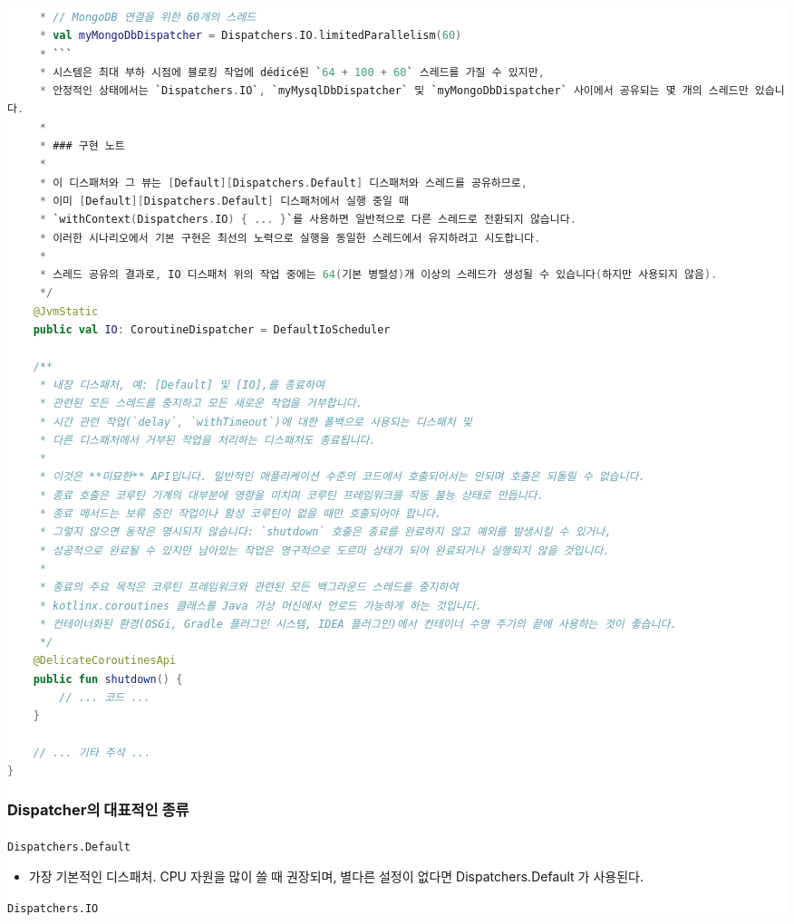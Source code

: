 ```kotlin
     * // MongoDB 연결을 위한 60개의 스레드
     * val myMongoDbDispatcher = Dispatchers.IO.limitedParallelism(60)
     * ```
     * 시스템은 최대 부하 시점에 블로킹 작업에 dédicé된 `64 + 100 + 60` 스레드를 가질 수 있지만,
     * 안정적인 상태에서는 `Dispatchers.IO`, `myMysqlDbDispatcher` 및 `myMongoDbDispatcher` 사이에서 공유되는 몇 개의 스레드만 있습니다.
     *
     * ### 구현 노트
     *
     * 이 디스패처와 그 뷰는 [Default][Dispatchers.Default] 디스패처와 스레드를 공유하므로, 
     * 이미 [Default][Dispatchers.Default] 디스패처에서 실행 중일 때 
     * `withContext(Dispatchers.IO) { ... }`를 사용하면 일반적으로 다른 스레드로 전환되지 않습니다.
     * 이러한 시나리오에서 기본 구현은 최선의 노력으로 실행을 동일한 스레드에서 유지하려고 시도합니다.
     *
     * 스레드 공유의 결과로, IO 디스패처 위의 작업 중에는 64(기본 병렬성)개 이상의 스레드가 생성될 수 있습니다(하지만 사용되지 않음).
     */
    @JvmStatic
    public val IO: CoroutineDispatcher = DefaultIoScheduler

    /**
     * 내장 디스패처, 예: [Default] 및 [IO],를 종료하여 
     * 관련된 모든 스레드를 중지하고 모든 새로운 작업을 거부합니다.
     * 시간 관련 작업(`delay`, `withTimeout`)에 대한 폴백으로 사용되는 디스패처 및 
     * 다른 디스패처에서 거부된 작업을 처리하는 디스패처도 종료됩니다.
     *
     * 이것은 **미묘한** API입니다. 일반적인 애플리케이션 수준의 코드에서 호출되어서는 안되며 호출은 되돌릴 수 없습니다.
     * 종료 호출은 코루틴 기계의 대부분에 영향을 미치며 코루틴 프레임워크를 작동 불능 상태로 만듭니다.
     * 종료 메서드는 보류 중인 작업이나 활성 코루틴이 없을 때만 호출되어야 합니다.
     * 그렇지 않으면 동작은 명시되지 않습니다: `shutdown` 호출은 종료를 완료하지 않고 예외를 발생시킬 수 있거나, 
     * 성공적으로 완료될 수 있지만 남아있는 작업은 영구적으로 도르마 상태가 되어 완료되거나 실행되지 않을 것입니다.
     *
     * 종료의 주요 목적은 코루틴 프레임워크와 관련된 모든 백그라운드 스레드를 중지하여 
     * kotlinx.coroutines 클래스를 Java 가상 머신에서 언로드 가능하게 하는 것입니다.
     * 컨테이너화된 환경(OSGi, Gradle 플러그인 시스템, IDEA 플러그인)에서 컨테이너 수명 주기의 끝에 사용하는 것이 좋습니다.
     */
    @DelicateCoroutinesApi
    public fun shutdown() {
        // ... 코드 ...
    }

    // ... 기타 주석 ...
}

```

### Dispatcher의 대표적인 종류

`Dispatchers.Default`

* 가장 기본적인 디스패처. CPU 자원을 많이 쓸 때 권장되며, 별다른 설정이 없다면 Dispatchers.Default 가 사용된다.

`Dispatchers.IO`
